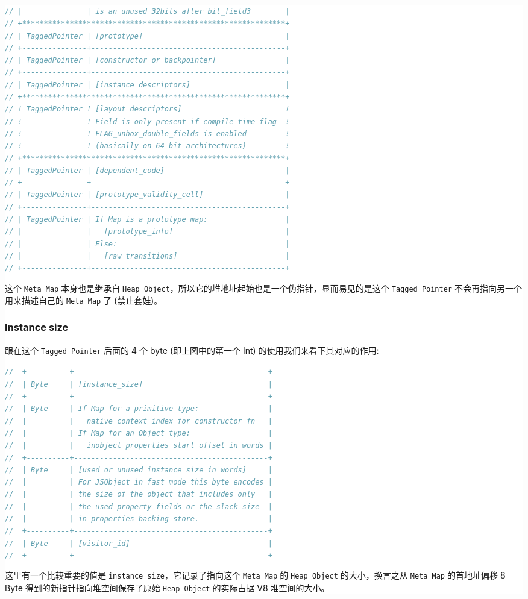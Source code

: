 ```c
// |               | is an unused 32bits after bit_field3        |
// +*************************************************************+
// | TaggedPointer | [prototype]                                 |
// +---------------+---------------------------------------------+
// | TaggedPointer | [constructor_or_backpointer]                |
// +---------------+---------------------------------------------+
// | TaggedPointer | [instance_descriptors]                      |
// +*************************************************************+
// ! TaggedPointer ! [layout_descriptors]                        !
// !               ! Field is only present if compile-time flag  !
// !               ! FLAG_unbox_double_fields is enabled         !
// !               ! (basically on 64 bit architectures)         !
// +*************************************************************+
// | TaggedPointer | [dependent_code]                            |
// +---------------+---------------------------------------------+
// | TaggedPointer | [prototype_validity_cell]                   |
// +---------------+---------------------------------------------+
// | TaggedPointer | If Map is a prototype map:                  |
// |               |   [prototype_info]                          |
// |               | Else:                                       |
// |               |   [raw_transitions]                         |
// +---------------+---------------------------------------------+
```

这个 `Meta Map` 本身也是继承自 `Heap Object`，所以它的堆地址起始也是一个伪指针，显而易见的是这个 `Tagged Pointer` 不会再指向另一个用来描述自己的 `Meta Map` 了 (禁止套娃)。

### Instance size

跟在这个 `Tagged Pointer` 后面的 4 个 byte (即上图中的第一个 Int) 的使用我们来看下其对应的作用:

```c
//  +----------+---------------------------------------------+
//  | Byte     | [instance_size]                             |
//  +----------+---------------------------------------------+
//  | Byte     | If Map for a primitive type:                |
//  |          |   native context index for constructor fn   |
//  |          | If Map for an Object type:                  |
//  |          |   inobject properties start offset in words |
//  +----------+---------------------------------------------+
//  | Byte     | [used_or_unused_instance_size_in_words]     |
//  |          | For JSObject in fast mode this byte encodes |
//  |          | the size of the object that includes only   |
//  |          | the used property fields or the slack size  |
//  |          | in properties backing store.                |
//  +----------+---------------------------------------------+
//  | Byte     | [visitor_id]                                |
//  +----------+---------------------------------------------+
```

这里有一个比较重要的值是 `instance_size`，它记录了指向这个 `Meta Map` 的 `Heap Object` 的大小，换言之从 `Meta Map` 的首地址偏移 8 Byte 得到的新指针指向堆空间保存了原始 `Heap Object` 的实际占据 V8 堆空间的大小。
